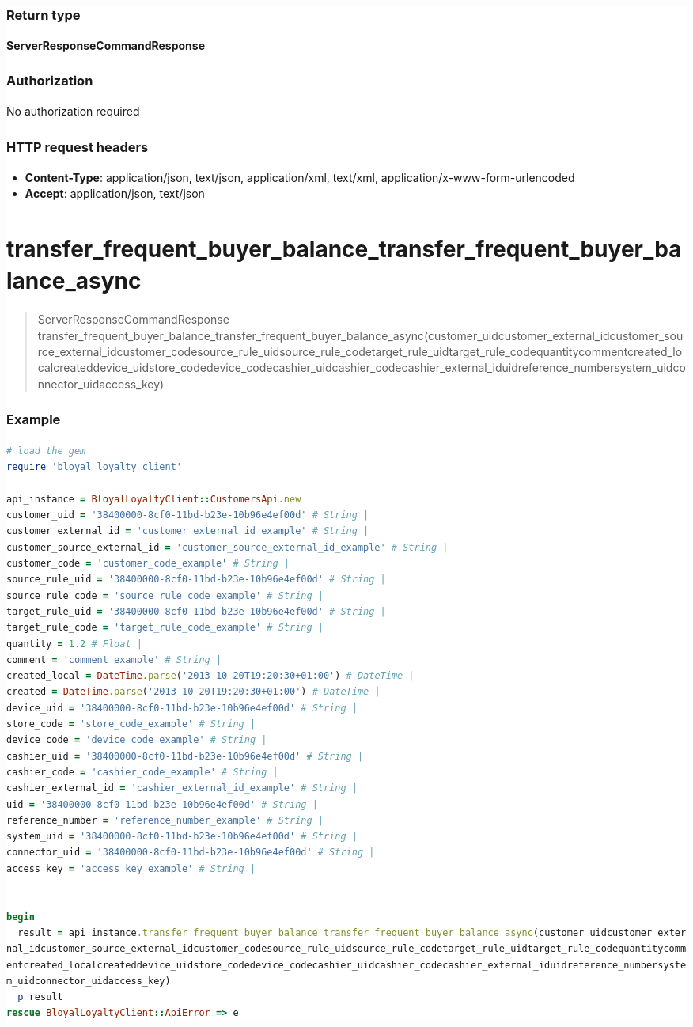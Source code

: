 ### Return type

[**ServerResponseCommandResponse**](ServerResponseCommandResponse.md)

### Authorization

No authorization required

### HTTP request headers

 - **Content-Type**: application/json, text/json, application/xml, text/xml, application/x-www-form-urlencoded
 - **Accept**: application/json, text/json



# **transfer_frequent_buyer_balance_transfer_frequent_buyer_balance_async**
> ServerResponseCommandResponse transfer_frequent_buyer_balance_transfer_frequent_buyer_balance_async(customer_uidcustomer_external_idcustomer_source_external_idcustomer_codesource_rule_uidsource_rule_codetarget_rule_uidtarget_rule_codequantitycommentcreated_localcreateddevice_uidstore_codedevice_codecashier_uidcashier_codecashier_external_iduidreference_numbersystem_uidconnector_uidaccess_key)



### Example
```ruby
# load the gem
require 'bloyal_loyalty_client'

api_instance = BloyalLoyaltyClient::CustomersApi.new
customer_uid = '38400000-8cf0-11bd-b23e-10b96e4ef00d' # String | 
customer_external_id = 'customer_external_id_example' # String | 
customer_source_external_id = 'customer_source_external_id_example' # String | 
customer_code = 'customer_code_example' # String | 
source_rule_uid = '38400000-8cf0-11bd-b23e-10b96e4ef00d' # String | 
source_rule_code = 'source_rule_code_example' # String | 
target_rule_uid = '38400000-8cf0-11bd-b23e-10b96e4ef00d' # String | 
target_rule_code = 'target_rule_code_example' # String | 
quantity = 1.2 # Float | 
comment = 'comment_example' # String | 
created_local = DateTime.parse('2013-10-20T19:20:30+01:00') # DateTime | 
created = DateTime.parse('2013-10-20T19:20:30+01:00') # DateTime | 
device_uid = '38400000-8cf0-11bd-b23e-10b96e4ef00d' # String | 
store_code = 'store_code_example' # String | 
device_code = 'device_code_example' # String | 
cashier_uid = '38400000-8cf0-11bd-b23e-10b96e4ef00d' # String | 
cashier_code = 'cashier_code_example' # String | 
cashier_external_id = 'cashier_external_id_example' # String | 
uid = '38400000-8cf0-11bd-b23e-10b96e4ef00d' # String | 
reference_number = 'reference_number_example' # String | 
system_uid = '38400000-8cf0-11bd-b23e-10b96e4ef00d' # String | 
connector_uid = '38400000-8cf0-11bd-b23e-10b96e4ef00d' # String | 
access_key = 'access_key_example' # String | 


begin
  result = api_instance.transfer_frequent_buyer_balance_transfer_frequent_buyer_balance_async(customer_uidcustomer_external_idcustomer_source_external_idcustomer_codesource_rule_uidsource_rule_codetarget_rule_uidtarget_rule_codequantitycommentcreated_localcreateddevice_uidstore_codedevice_codecashier_uidcashier_codecashier_external_iduidreference_numbersystem_uidconnector_uidaccess_key)
  p result
rescue BloyalLoyaltyClient::ApiError => e
```